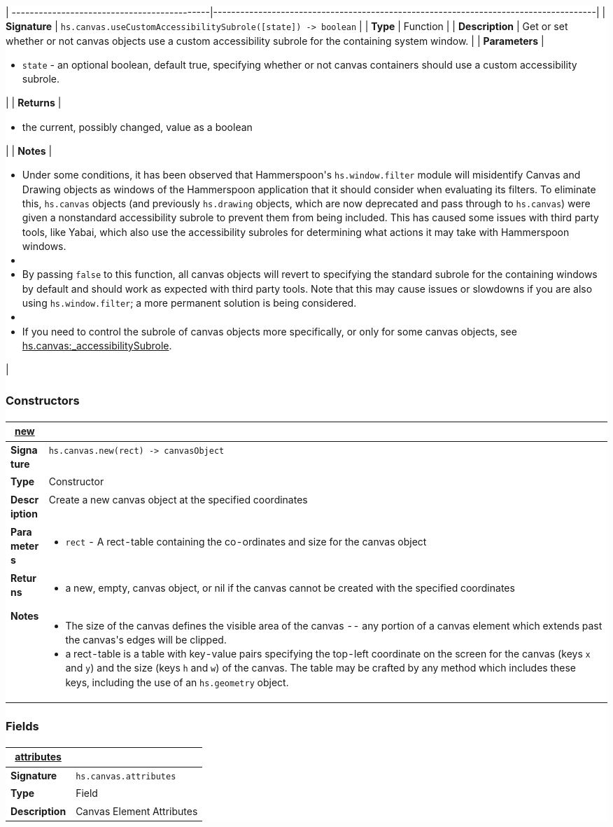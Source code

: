 | --------------------------------------------|-------------------------------------------------------------------------------------|
| **Signature**                               | `hs.canvas.useCustomAccessibilitySubrole([state]) -> boolean`                                                                    |
| **Type**                                    | Function                                                                     |
| **Description**                             | Get or set whether or not canvas objects use a custom accessibility subrole for the containing system window.                                                                     |
| **Parameters**                              | <ul><li>`state` - an optional boolean, default true, specifying whether or not canvas containers should use a custom accessibility subrole.</li></ul> |
| **Returns**                                 | <ul><li>the current, possibly changed, value as a boolean</li></ul>          |
| **Notes**                                   | <ul><li>Under some conditions, it has been observed that Hammerspoon's `hs.window.filter` module will misidentify Canvas and Drawing objects as windows of the Hammerspoon application that it should consider when evaluating its filters. To eliminate this, `hs.canvas` objects (and previously `hs.drawing` objects, which are now deprecated and pass through to `hs.canvas`) were given a nonstandard accessibility subrole to prevent them from being included. This has caused some issues with third party tools, like Yabai, which also use the accessibility subroles for determining what actions it may take with Hammerspoon windows.</li><li></li><li>By passing `false` to this function, all canvas objects will revert to specifying the standard subrole for the containing windows by default and should work as expected with third party tools. Note that this may cause issues or slowdowns if you are also using `hs.window.filter`; a more permanent solution is being considered.</li><li></li><li>If you need to control the subrole of canvas objects more specifically, or only for some canvas objects, see [hs.canvas:_accessibilitySubrole](#_accessibilitySubrole).</li></ul>                |

### Constructors

| [new](#new)         |                                                                                     |
| --------------------------------------------|-------------------------------------------------------------------------------------|
| **Signature**                               | `hs.canvas.new(rect) -> canvasObject`                                                                    |
| **Type**                                    | Constructor                                                                     |
| **Description**                             | Create a new canvas object at the specified coordinates                                                                     |
| **Parameters**                              | <ul><li>`rect` - A rect-table containing the co-ordinates and size for the canvas object</li></ul> |
| **Returns**                                 | <ul><li>a new, empty, canvas object, or nil if the canvas cannot be created with the specified coordinates</li></ul>          |
| **Notes**                                   | <ul><li>The size of the canvas defines the visible area of the canvas -- any portion of a canvas element which extends past the canvas's edges will be clipped.</li><li>a rect-table is a table with key-value pairs specifying the top-left coordinate on the screen for the canvas (keys `x`  and `y`) and the size (keys `h` and `w`) of the canvas. The table may be crafted by any method which includes these keys, including the use of an `hs.geometry` object.</li></ul>                |

### Fields

| [attributes](#attributes)         |                                                                                     |
| --------------------------------------------|-------------------------------------------------------------------------------------|
| **Signature**                               | `hs.canvas.attributes`                                                                    |
| **Type**                                    | Field                                                                     |
| **Description**                             | Canvas Element Attributes                                                                     |